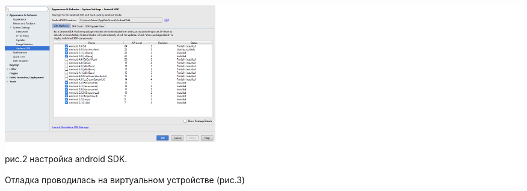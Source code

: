 <img src="./screenshots/2.png" width="350">

рис.2 настройка android SDK.

Отладка проводилась на виртуальном устройстве (рис.3) 
